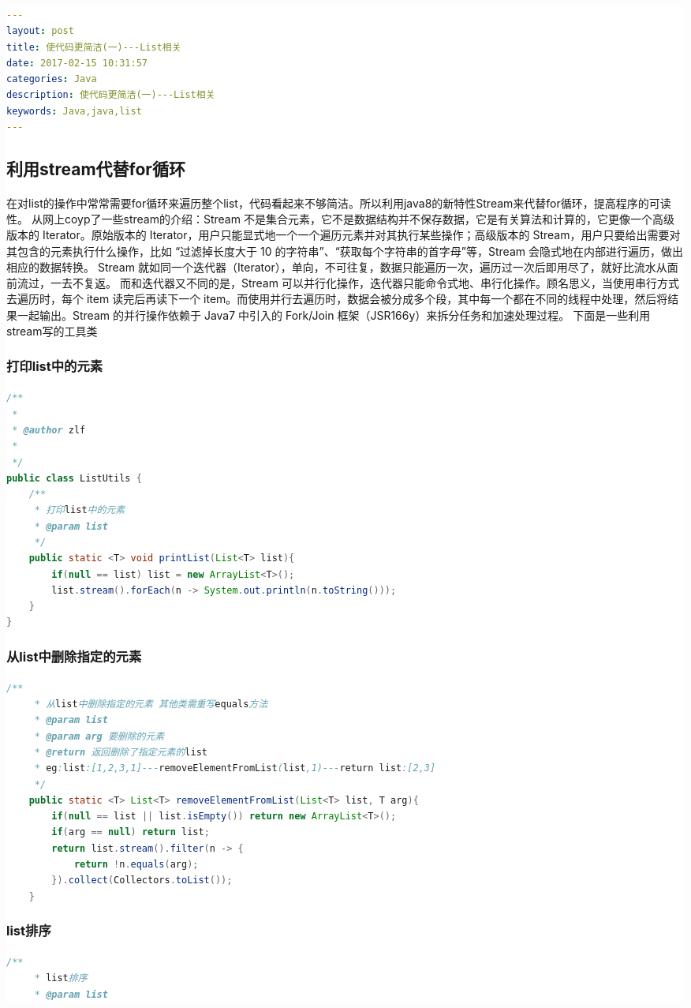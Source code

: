 ```yaml
---
layout: post
title: 使代码更简洁(一)---List相关
date: 2017-02-15 10:31:57
categories: Java
description: 使代码更简洁(一)---List相关
keywords: Java,java,list
---
```


## 利用stream代替for循环
在对list的操作中常常需要for循环来遍历整个list，代码看起来不够简洁。所以利用java8的新特性Stream来代替for循环，提高程序的可读性。
从网上coyp了一些stream的介绍：Stream 不是集合元素，它不是数据结构并不保存数据，它是有关算法和计算的，它更像一个高级版本的 Iterator。原始版本的 Iterator，用户只能显式地一个一个遍历元素并对其执行某些操作；高级版本的 Stream，用户只要给出需要对其包含的元素执行什么操作，比如 “过滤掉长度大于 10 的字符串”、“获取每个字符串的首字母”等，Stream 会隐式地在内部进行遍历，做出相应的数据转换。
Stream 就如同一个迭代器（Iterator），单向，不可往复，数据只能遍历一次，遍历过一次后即用尽了，就好比流水从面前流过，一去不复返。
而和迭代器又不同的是，Stream 可以并行化操作，迭代器只能命令式地、串行化操作。顾名思义，当使用串行方式去遍历时，每个 item 读完后再读下一个 item。而使用并行去遍历时，数据会被分成多个段，其中每一个都在不同的线程中处理，然后将结果一起输出。Stream 的并行操作依赖于 Java7 中引入的 Fork/Join 框架（JSR166y）来拆分任务和加速处理过程。
下面是一些利用stream写的工具类



### 打印list中的元素
```java
/**
 * 
 * @author zlf
 *
 */
public class ListUtils {
	/**
	 * 打印list中的元素
	 * @param list
	 */
	public static <T> void printList(List<T> list){
		if(null == list) list = new ArrayList<T>();
		list.stream().forEach(n -> System.out.println(n.toString()));
	}
}
```
### 从list中删除指定的元素
```java
/**
	 * 从list中删除指定的元素 其他类需重写equals方法
	 * @param list
	 * @param arg 要删除的元素
	 * @return 返回删除了指定元素的list
	 * eg:list:[1,2,3,1]---removeElementFromList(list,1)---return list:[2,3]
	 */
	public static <T> List<T> removeElementFromList(List<T> list, T arg){
		if(null == list || list.isEmpty()) return new ArrayList<T>();
		if(arg == null) return list;
		return list.stream().filter(n -> {
	        return !n.equals(arg);
	    }).collect(Collectors.toList());
	}
```
### list排序
```java
/**
	 * list排序
	 * @param list
```